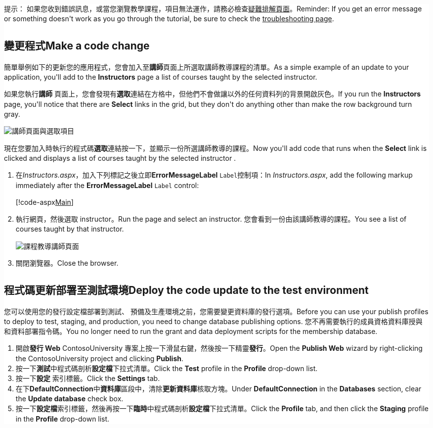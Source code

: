 <span data-ttu-id="6b30e-112">提示： 如果您收到錯誤訊息，或當您瀏覽教學課程，項目無法運作，請務必檢查[疑難排解頁面](troubleshooting.md)。</span><span class="sxs-lookup"><span data-stu-id="6b30e-112">Reminder: If you get an error message or something doesn't work as you go through the tutorial, be sure to check the [troubleshooting page](troubleshooting.md).</span></span>

## <a name="make-a-code-change"></a><span data-ttu-id="6b30e-113">變更程式</span><span class="sxs-lookup"><span data-stu-id="6b30e-113">Make a code change</span></span>

<span data-ttu-id="6b30e-114">簡單舉例如下的更新您的應用程式，您會加入至**講師**頁面上所選取講師教導課程的清單。</span><span class="sxs-lookup"><span data-stu-id="6b30e-114">As a simple example of an update to your application, you'll add to the **Instructors** page a list of courses taught by the selected instructor.</span></span>

<span data-ttu-id="6b30e-115">如果您執行**講師** 頁面上，您會發現有**選取**連結在方格中，但他們不會做讓以外的任何資料列的背景開啟灰色。</span><span class="sxs-lookup"><span data-stu-id="6b30e-115">If you run the **Instructors** page, you'll notice that there are **Select** links in the grid, but they don't do anything other than make the row background turn gray.</span></span>

![講師頁面與選取項目](deploying-a-code-update/_static/image1.png)

<span data-ttu-id="6b30e-117">現在您要加入時執行的程式碼**選取**連結按一下，並顯示一份所選講師教導的課程。</span><span class="sxs-lookup"><span data-stu-id="6b30e-117">Now you'll add code that runs when the **Select** link is clicked and displays a list of courses taught by the selected instructor .</span></span>

1. <span data-ttu-id="6b30e-118">在*Instructors.aspx*，加入下列標記之後立即**ErrorMessageLabel** `Label`控制項：</span><span class="sxs-lookup"><span data-stu-id="6b30e-118">In *Instructors.aspx*, add the following markup immediately after the **ErrorMessageLabel** `Label` control:</span></span>

    [!code-aspx[Main](deploying-a-code-update/samples/sample1.aspx)]
2. <span data-ttu-id="6b30e-119">執行網頁，然後選取 instructor。</span><span class="sxs-lookup"><span data-stu-id="6b30e-119">Run the page and select an instructor.</span></span> <span data-ttu-id="6b30e-120">您會看到一份由該講師教導的課程。</span><span class="sxs-lookup"><span data-stu-id="6b30e-120">You see a list of courses taught by that instructor.</span></span>

    ![課程教導講師頁面](deploying-a-code-update/_static/image2.png)
3. <span data-ttu-id="6b30e-122">關閉瀏覽器。</span><span class="sxs-lookup"><span data-stu-id="6b30e-122">Close the browser.</span></span>

## <a name="deploy-the-code-update-to-the-test-environment"></a><span data-ttu-id="6b30e-123">程式碼更新部署至測試環境</span><span class="sxs-lookup"><span data-stu-id="6b30e-123">Deploy the code update to the test environment</span></span>

<span data-ttu-id="6b30e-124">您可以使用您的發行設定檔部署到測試、 預備及生產環境之前，您需要變更資料庫的發行選項。</span><span class="sxs-lookup"><span data-stu-id="6b30e-124">Before you can use your publish profiles to deploy to test, staging, and production, you need to change database publishing options.</span></span> <span data-ttu-id="6b30e-125">您不再需要執行的成員資格資料庫授與和資料部署指令碼。</span><span class="sxs-lookup"><span data-stu-id="6b30e-125">You no longer need to run the grant and data deployment scripts for the membership database.</span></span>

1. <span data-ttu-id="6b30e-126">開啟**發行 Web** ContosoUniversity 專案上按一下滑鼠右鍵，然後按一下精靈**發行**。</span><span class="sxs-lookup"><span data-stu-id="6b30e-126">Open the **Publish Web** wizard by right-clicking the ContosoUniversity project and clicking **Publish**.</span></span>
2. <span data-ttu-id="6b30e-127">按一下**測試**中程式碼剖析**設定檔**下拉式清單。</span><span class="sxs-lookup"><span data-stu-id="6b30e-127">Click the **Test** profile in the **Profile** drop-down list.</span></span>
3. <span data-ttu-id="6b30e-128">按一下**設定** 索引標籤。</span><span class="sxs-lookup"><span data-stu-id="6b30e-128">Click the **Settings** tab.</span></span>
4. <span data-ttu-id="6b30e-129">在下**DefaultConnection**中**資料庫**區段中，清除**更新資料庫**核取方塊。</span><span class="sxs-lookup"><span data-stu-id="6b30e-129">Under **DefaultConnection** in the **Databases** section, clear the **Update database** check box.</span></span>
5. <span data-ttu-id="6b30e-130">按一下**設定檔**索引標籤，然後再按一下**臨時**中程式碼剖析**設定檔**下拉式清單。</span><span class="sxs-lookup"><span data-stu-id="6b30e-130">Click the **Profile** tab, and then click the **Staging** profile in the **Profile** drop-down list.</span></span>